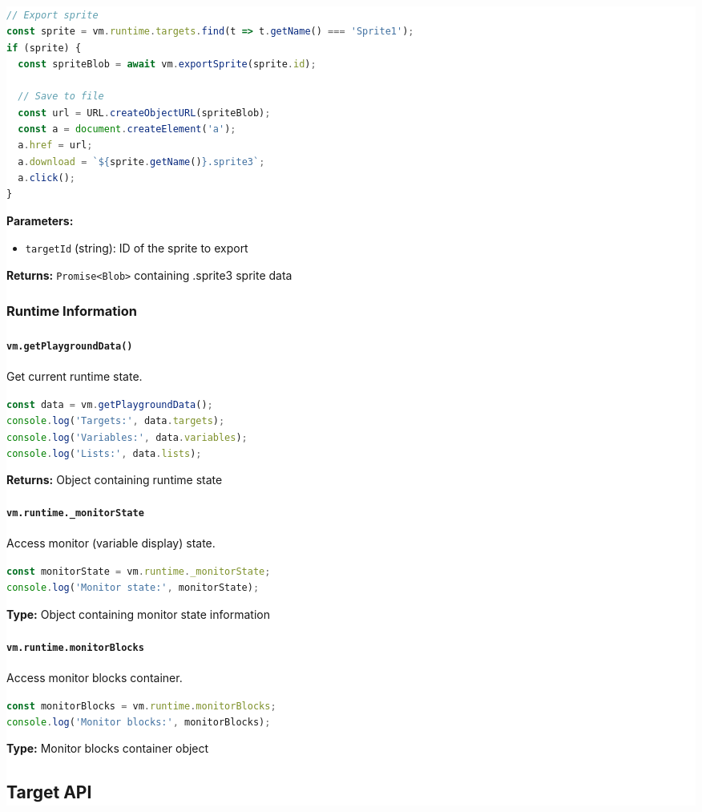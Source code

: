 ```javascript
// Export sprite
const sprite = vm.runtime.targets.find(t => t.getName() === 'Sprite1');
if (sprite) {
  const spriteBlob = await vm.exportSprite(sprite.id);
  
  // Save to file
  const url = URL.createObjectURL(spriteBlob);
  const a = document.createElement('a');
  a.href = url;
  a.download = `${sprite.getName()}.sprite3`;
  a.click();
}
```

**Parameters:**
- `targetId` (string): ID of the sprite to export

**Returns:** `Promise<Blob>` containing .sprite3 sprite data

### Runtime Information

#### `vm.getPlaygroundData()`
Get current runtime state.

```javascript
const data = vm.getPlaygroundData();
console.log('Targets:', data.targets);
console.log('Variables:', data.variables);
console.log('Lists:', data.lists);
```

**Returns:** Object containing runtime state

#### `vm.runtime._monitorState`
Access monitor (variable display) state.

```javascript
const monitorState = vm.runtime._monitorState;
console.log('Monitor state:', monitorState);
```

**Type:** Object containing monitor state information

#### `vm.runtime.monitorBlocks`
Access monitor blocks container.

```javascript
const monitorBlocks = vm.runtime.monitorBlocks;
console.log('Monitor blocks:', monitorBlocks);
```

**Type:** Monitor blocks container object

## Target API
